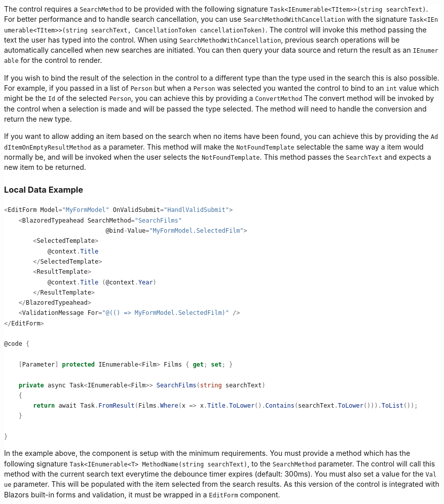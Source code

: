 The control requires a `SearchMethod` to be provided with the following signature `Task<IEnumerable<TItem>>(string searchText)`. For better performance and to handle search cancellation, you can use `SearchMethodWithCancellation` with the signature `Task<IEnumerable<TItem>>(string searchText, CancellationToken cancellationToken)`. The control will invoke this method 
passing the text the user has typed into the control. When using `SearchMethodWithCancellation`, previous search operations will be automatically cancelled when new searches are initiated. You can then query your data source and return the result as an `IEnumerable` for the control to render.

If you wish to bind the result of the selection in the control to a different type than the type used in the search this is also possible. For example, if you passed in a list
of `Person` but when a `Person` was selected you wanted the control to bind to an `int` value which might be the `Id` of the selected `Person`, you can achieve this by providing
a `ConvertMethod` The convert method will be invoked by the control when a selection is made and will be passed the type selected. The method will need to handle the conversion
and return the new type.

If you want to allow adding an item based on the search when no items have been found, you can achieve this by providing the `AddItemOnEmptyResultMethod` as a parameter.
This method will make the `NotFoundTemplate` selectable the same way a item would normally be, and will be invoked when the user selects the `NotFoundTemplate`.
This method passes the `SearchText` and expects a new item to be returned.

### Local Data Example
```cs
<EditForm Model="MyFormModel" OnValidSubmit="HandlValidSubmit">
    <BlazoredTypeahead SearchMethod="SearchFilms"
                            @bind-Value="MyFormModel.SelectedFilm">
        <SelectedTemplate>
            @context.Title
        </SelectedTemplate>
        <ResultTemplate>
            @context.Title (@context.Year)
        </ResultTemplate>
    </BlazoredTypeahead>
    <ValidationMessage For="@(() => MyFormModel.SelectedFilm)" />
</EditForm>

@code {

    [Parameter] protected IEnumerable<Film> Films { get; set; }

    private async Task<IEnumerable<Film>> SearchFilms(string searchText) 
    {
        return await Task.FromResult(Films.Where(x => x.Title.ToLower().Contains(searchText.ToLower())).ToList());
    }

}
```
In the example above, the component is setup with the minimum requirements. You must provide a method which has the following signature `Task<IEnumerable<T> MethodName(string searchText)`, to the `SearchMethod` parameter. The control will call this method with the current search text everytime the debounce timer expires (default: 300ms). You must also set a value for the `Value` parameter. This will be populated with the item selected from the search results. As this version of the control is integrated with Blazors built-in forms and validation, it must be wrapped in a `EditForm` component.
